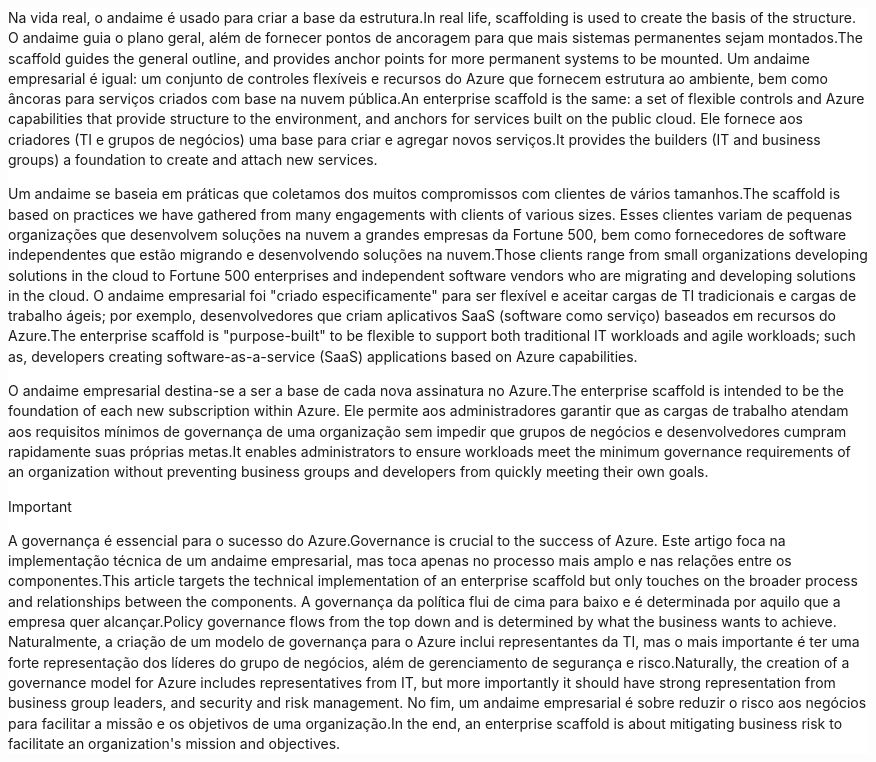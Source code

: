 <span data-ttu-id="3d6c9-122">Na vida real, o andaime é usado para criar a base da estrutura.</span><span class="sxs-lookup"><span data-stu-id="3d6c9-122">In real life, scaffolding is used to create the basis of the structure.</span></span> <span data-ttu-id="3d6c9-123">O andaime guia o plano geral, além de fornecer pontos de ancoragem para que mais sistemas permanentes sejam montados.</span><span class="sxs-lookup"><span data-stu-id="3d6c9-123">The scaffold guides the general outline, and provides anchor points for more permanent systems to be mounted.</span></span> <span data-ttu-id="3d6c9-124">Um andaime empresarial é igual: um conjunto de controles flexíveis e recursos do Azure que fornecem estrutura ao ambiente, bem como âncoras para serviços criados com base na nuvem pública.</span><span class="sxs-lookup"><span data-stu-id="3d6c9-124">An enterprise scaffold is the same: a set of flexible controls and Azure capabilities that provide structure to the environment, and anchors for services built on the public cloud.</span></span> <span data-ttu-id="3d6c9-125">Ele fornece aos criadores (TI e grupos de negócios) uma base para criar e agregar novos serviços.</span><span class="sxs-lookup"><span data-stu-id="3d6c9-125">It provides the builders (IT and business groups) a foundation to create and attach new services.</span></span>

<span data-ttu-id="3d6c9-126">Um andaime se baseia em práticas que coletamos dos muitos compromissos com clientes de vários tamanhos.</span><span class="sxs-lookup"><span data-stu-id="3d6c9-126">The scaffold is based on practices we have gathered from many engagements with clients of various sizes.</span></span> <span data-ttu-id="3d6c9-127">Esses clientes variam de pequenas organizações que desenvolvem soluções na nuvem a grandes empresas da Fortune 500, bem como fornecedores de software independentes que estão migrando e desenvolvendo soluções na nuvem.</span><span class="sxs-lookup"><span data-stu-id="3d6c9-127">Those clients range from small organizations developing solutions in the cloud to Fortune 500 enterprises and independent software vendors who are migrating and developing solutions in the cloud.</span></span> <span data-ttu-id="3d6c9-128">O andaime empresarial foi "criado especificamente" para ser flexível e aceitar cargas de TI tradicionais e cargas de trabalho ágeis; por exemplo, desenvolvedores que criam aplicativos SaaS (software como serviço) baseados em recursos do Azure.</span><span class="sxs-lookup"><span data-stu-id="3d6c9-128">The enterprise scaffold is "purpose-built" to be flexible to support both traditional IT workloads and agile workloads; such as, developers creating software-as-a-service (SaaS) applications based on Azure capabilities.</span></span>

<span data-ttu-id="3d6c9-129">O andaime empresarial destina-se a ser a base de cada nova assinatura no Azure.</span><span class="sxs-lookup"><span data-stu-id="3d6c9-129">The enterprise scaffold is intended to be the foundation of each new subscription within Azure.</span></span> <span data-ttu-id="3d6c9-130">Ele permite aos administradores garantir que as cargas de trabalho atendam aos requisitos mínimos de governança de uma organização sem impedir que grupos de negócios e desenvolvedores cumpram rapidamente suas próprias metas.</span><span class="sxs-lookup"><span data-stu-id="3d6c9-130">It enables administrators to ensure workloads meet the minimum governance requirements of an organization without preventing business groups and developers from quickly meeting their own goals.</span></span>

> [!IMPORTANT]
> <span data-ttu-id="3d6c9-131">A governança é essencial para o sucesso do Azure.</span><span class="sxs-lookup"><span data-stu-id="3d6c9-131">Governance is crucial to the success of Azure.</span></span> <span data-ttu-id="3d6c9-132">Este artigo foca na implementação técnica de um andaime empresarial, mas toca apenas no processo mais amplo e nas relações entre os componentes.</span><span class="sxs-lookup"><span data-stu-id="3d6c9-132">This article targets the technical implementation of an enterprise scaffold but only touches on the broader process and relationships between the components.</span></span> <span data-ttu-id="3d6c9-133">A governança da política flui de cima para baixo e é determinada por aquilo que a empresa quer alcançar.</span><span class="sxs-lookup"><span data-stu-id="3d6c9-133">Policy governance flows from the top down and is determined by what the business wants to achieve.</span></span> <span data-ttu-id="3d6c9-134">Naturalmente, a criação de um modelo de governança para o Azure inclui representantes da TI, mas o mais importante é ter uma forte representação dos líderes do grupo de negócios, além de gerenciamento de segurança e risco.</span><span class="sxs-lookup"><span data-stu-id="3d6c9-134">Naturally, the creation of a governance model for Azure includes representatives from IT, but more importantly it should have strong representation from business group leaders, and security and risk management.</span></span> <span data-ttu-id="3d6c9-135">No fim, um andaime empresarial é sobre reduzir o risco aos negócios para facilitar a missão e os objetivos de uma organização.</span><span class="sxs-lookup"><span data-stu-id="3d6c9-135">In the end, an enterprise scaffold is about mitigating business risk to facilitate an organization's mission and objectives.</span></span>
> 
> 
